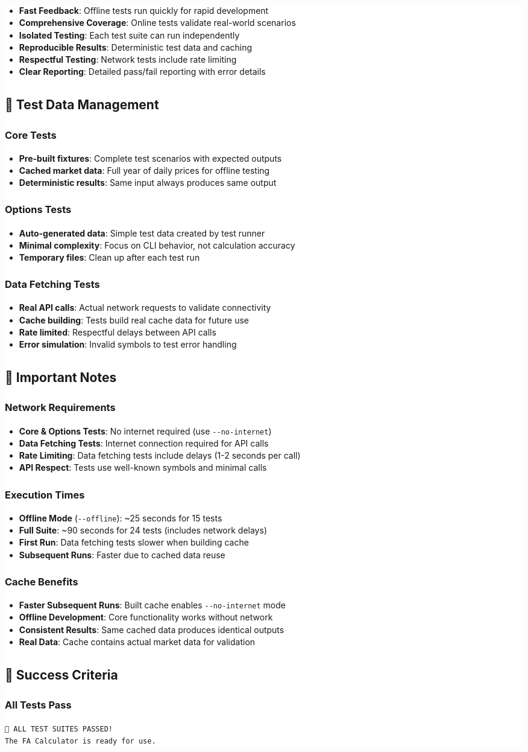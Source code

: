 - **Fast Feedback**: Offline tests run quickly for rapid development
- **Comprehensive Coverage**: Online tests validate real-world scenarios
- **Isolated Testing**: Each test suite can run independently
- **Reproducible Results**: Deterministic test data and caching
- **Respectful Testing**: Network tests include rate limiting
- **Clear Reporting**: Detailed pass/fail reporting with error details

## 🔧 Test Data Management

### **Core Tests**
- **Pre-built fixtures**: Complete test scenarios with expected outputs
- **Cached market data**: Full year of daily prices for offline testing
- **Deterministic results**: Same input always produces same output

### **Options Tests**  
- **Auto-generated data**: Simple test data created by test runner
- **Minimal complexity**: Focus on CLI behavior, not calculation accuracy
- **Temporary files**: Clean up after each test run

### **Data Fetching Tests**
- **Real API calls**: Actual network requests to validate connectivity
- **Cache building**: Tests build real cache data for future use
- **Rate limited**: Respectful delays between API calls
- **Error simulation**: Invalid symbols to test error handling

## 🚨 Important Notes

### **Network Requirements**
- **Core & Options Tests**: No internet required (use `--no-internet`)
- **Data Fetching Tests**: Internet connection required for API calls
- **Rate Limiting**: Data fetching tests include delays (1-2 seconds per call)
- **API Respect**: Tests use well-known symbols and minimal calls

### **Execution Times**
- **Offline Mode** (`--offline`): ~25 seconds for 15 tests
- **Full Suite**: ~90 seconds for 24 tests (includes network delays)
- **First Run**: Data fetching tests slower when building cache
- **Subsequent Runs**: Faster due to cached data reuse

### **Cache Benefits**
- **Faster Subsequent Runs**: Built cache enables `--no-internet` mode
- **Offline Development**: Core functionality works without network
- **Consistent Results**: Same cached data produces identical outputs
- **Real Data**: Cache contains actual market data for validation

## 🎉 Success Criteria

### **All Tests Pass**
```
🎉 ALL TEST SUITES PASSED!
The FA Calculator is ready for use.
```
